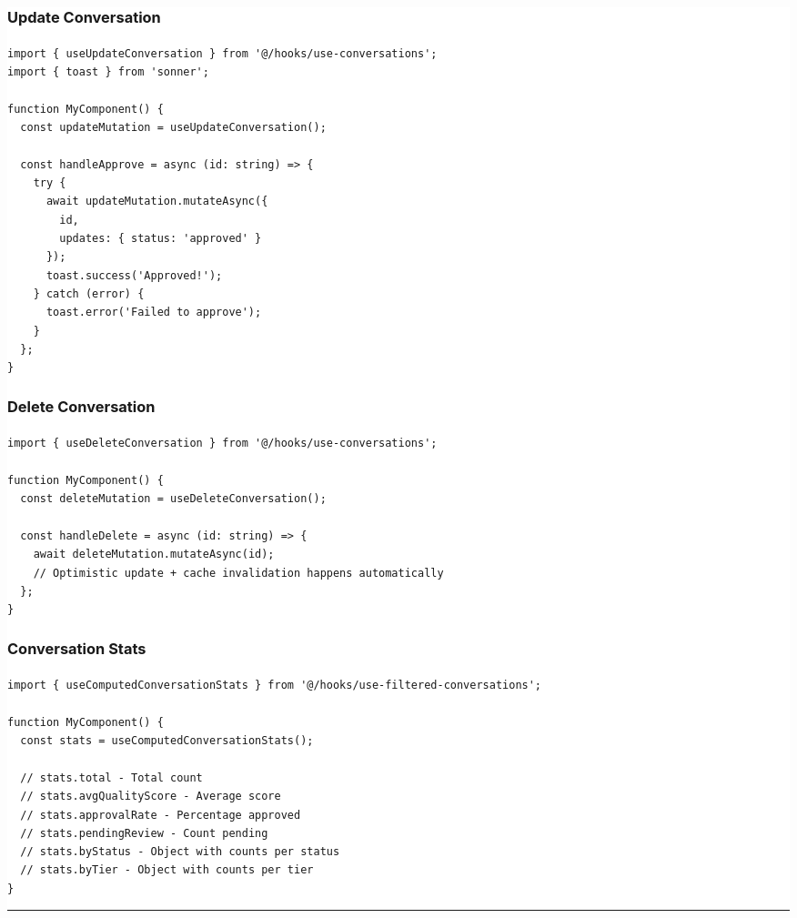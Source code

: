### Update Conversation

```tsx
import { useUpdateConversation } from '@/hooks/use-conversations';
import { toast } from 'sonner';

function MyComponent() {
  const updateMutation = useUpdateConversation();
  
  const handleApprove = async (id: string) => {
    try {
      await updateMutation.mutateAsync({ 
        id, 
        updates: { status: 'approved' } 
      });
      toast.success('Approved!');
    } catch (error) {
      toast.error('Failed to approve');
    }
  };
}
```

### Delete Conversation

```tsx
import { useDeleteConversation } from '@/hooks/use-conversations';

function MyComponent() {
  const deleteMutation = useDeleteConversation();
  
  const handleDelete = async (id: string) => {
    await deleteMutation.mutateAsync(id);
    // Optimistic update + cache invalidation happens automatically
  };
}
```

### Conversation Stats

```tsx
import { useComputedConversationStats } from '@/hooks/use-filtered-conversations';

function MyComponent() {
  const stats = useComputedConversationStats();
  
  // stats.total - Total count
  // stats.avgQualityScore - Average score
  // stats.approvalRate - Percentage approved
  // stats.pendingReview - Count pending
  // stats.byStatus - Object with counts per status
  // stats.byTier - Object with counts per tier
}
```

---